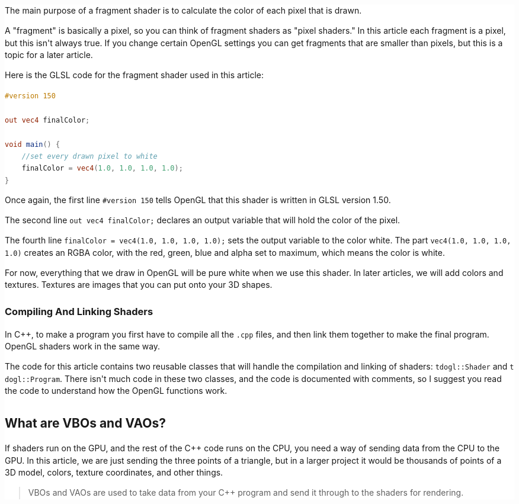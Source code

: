 The main purpose of a fragment shader is to calculate the color of each pixel
that is drawn. 

A "fragment" is basically a pixel, so you can think of fragment shaders as
"pixel shaders." In this article each fragment is a pixel, but this isn't
always true. If you change certain OpenGL settings you can get fragments that
are smaller than pixels, but this is a topic for a later article.

Here is the GLSL code for the fragment shader used in this article:

```glsl
#version 150

out vec4 finalColor;

void main() {
    //set every drawn pixel to white
    finalColor = vec4(1.0, 1.0, 1.0, 1.0);
}
```

Once again, the first line `#version 150` tells OpenGL that this shader is
written in GLSL version 1.50.

The second line `out vec4 finalColor;` declares an output variable that will
hold the color of the pixel.

The fourth line `finalColor = vec4(1.0, 1.0, 1.0, 1.0);` sets the output
variable to the color white. The part `vec4(1.0, 1.0, 1.0, 1.0)` creates an
RGBA color, with the red, green, blue and alpha set to maximum, which means the
color is white.

For now, everything that we draw in OpenGL will be pure white when we use this
shader. In later articles, we will add colors and textures. Textures are images
that you can put onto your 3D shapes.


<h3><a name="compiling_and_linking_shaders">Compiling And Linking Shaders</a></h3>

In C++, to make a program you first have to compile all the `.cpp` files, and
then link them together to make the final program. OpenGL shaders work in the
same way.

The code for this article contains two reusable classes that will handle the
compilation and linking of shaders: `tdogl::Shader` and `tdogl::Program`. There
isn't much code in these two classes, and the code is documented with comments,
so I suggest you read the code to understand how the OpenGL functions work.


<h2><a name="what_are_vbo_and_vao">What are VBOs and VAOs?</a></h2>

If shaders run on the GPU, and the rest of the C++ code runs on the CPU, you
need a way of sending data from the CPU to the GPU. In this article, we are
just sending the three points of a triangle, but in a larger project it would
be thousands of points of a 3D model, colors, texture coordinates, and other
things.

<blockquote class="pull-right">
  VBOs and VAOs are used to take data from your C++ program and send it through
  to the shaders for rendering.
</blockquote>
